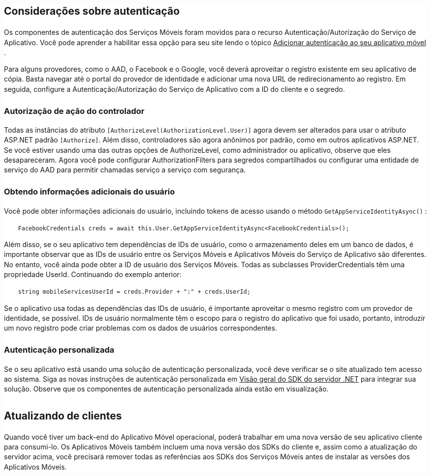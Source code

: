 ## <a name="authentication"></a>Considerações sobre autenticação
Os componentes de autenticação dos Serviços Móveis foram movidos para o recurso Autenticação/Autorização do Serviço de Aplicativo. Você pode aprender a habilitar essa opção para seu site lendo o tópico [Adicionar autenticação ao seu aplicativo móvel](app-service-mobile-ios-get-started-users.md) .

Para alguns provedores, como o AAD, o Facebook e o Google, você deverá aproveitar o registro existente em seu aplicativo de cópia. Basta navegar até o portal do provedor de identidade e adicionar uma nova URL de redirecionamento ao registro. Em seguida, configure a Autenticação/Autorização do Serviço de Aplicativo com a ID do cliente e o segredo.

### <a name="controller-action-authorization"></a>Autorização de ação do controlador
Todas as instâncias do atributo `[AuthorizeLevel(AuthorizationLevel.User)]` agora devem ser alterados para usar o atributo ASP.NET padrão `[Authorize]`. Além disso, controladores são agora anônimos por padrão, como em outros aplicativos ASP.NET.
Se você estiver usando uma das outras opções de AuthorizeLevel, como administrador ou aplicativo, observe que eles desapareceram. Agora você pode configurar AuthorizationFilters para segredos compartilhados ou configurar uma entidade de serviço do AAD para permitir chamadas serviço a serviço com segurança.

### <a name="getting-additional-user-information"></a>Obtendo informações adicionais do usuário
Você pode obter informações adicionais do usuário, incluindo tokens de acesso usando o método `GetAppServiceIdentityAsync()` :

        FacebookCredentials creds = await this.User.GetAppServiceIdentityAsync<FacebookCredentials>();

Além disso, se o seu aplicativo tem dependências de IDs de usuário, como o armazenamento deles em um banco de dados, é importante observar que as IDs de usuário entre os Serviços Móveis e Aplicativos Móveis do Serviço de Aplicativo são diferentes. No entanto, você ainda pode obter a ID de usuário dos Serviços Móveis. Todas as subclasses ProviderCredentials têm uma propriedade UserId. Continuando do exemplo anterior:

        string mobileServicesUserId = creds.Provider + ":" + creds.UserId;

Se o aplicativo usa todas as dependências das IDs de usuário, é importante aproveitar o mesmo registro com um provedor de identidade, se possível. IDs de usuário normalmente têm o escopo para o registro do aplicativo que foi usado, portanto, introduzir um novo registro pode criar problemas com os dados de usuários correspondentes.

### <a name="custom-authentication"></a>Autenticação personalizada
Se o seu aplicativo está usando uma solução de autenticação personalizada, você deve verificar se o site atualizado tem acesso ao sistema. Siga as novas instruções de autenticação personalizada em [Visão geral do SDK do servidor .NET] para integrar sua solução. Observe que os componentes de autenticação personalizada ainda estão em visualização.

## <a name="updating-clients"></a>Atualizando de clientes
Quando você tiver um back-end do Aplicativo Móvel operacional, poderá trabalhar em uma nova versão de seu aplicativo cliente para consumi-lo. Os Aplicativos Móveis também incluem uma nova versão dos SDKs do cliente e, assim como a atualização do servidor acima, você precisará remover todas as referências aos SDKs dos Serviços Móveis antes de instalar as versões dos Aplicativos Móveis.


[Portal do Azure]: https://portal.azure.com/
[portal clássico do Azure]: https://manage.windowsazure.com/
[O que são os Aplicativos Móveis?]: app-service-mobile-value-prop.md
[I already use web sites and mobile services – how does App Service help me?]: /en-us/documentation/articles/app-service-mobile-value-prop-migration-from-mobile-services
[SDK do Servidor de Aplicativos Móveis]: http://www.nuget.org/packages/microsoft.azure.mobile.server
[Create a Mobile App]: app-service-mobile-xamarin-ios-get-started.md
[Add push notifications to your mobile app]: app-service-mobile-xamarin-ios-get-started-push.md
[Add authentication to your mobile app]: app-service-mobile-xamarin-ios-get-started-users.md
[Agendador do Azure]: /en-us/documentation/services/scheduler/
[Trabalho Web]: https://github.com/Azure/azure-webjobs-sdk/wiki
[Como usar o SDK do servidor .NET]: app-service-mobile-dotnet-backend-how-to-use-server-sdk.md
[Migrate from Mobile Services to an App Service Mobile App]: app-service-mobile-migrating-from-mobile-services.md
[Migrate your existing Mobile Service to App Service]: app-service-mobile-migrating-from-mobile-services.md
[preços do Serviço de Aplicativo]: https://azure.microsoft.com/pricing/details/app-service/
[Visão geral do SDK do servidor .NET]: app-service-mobile-dotnet-backend-how-to-use-server-sdk.md